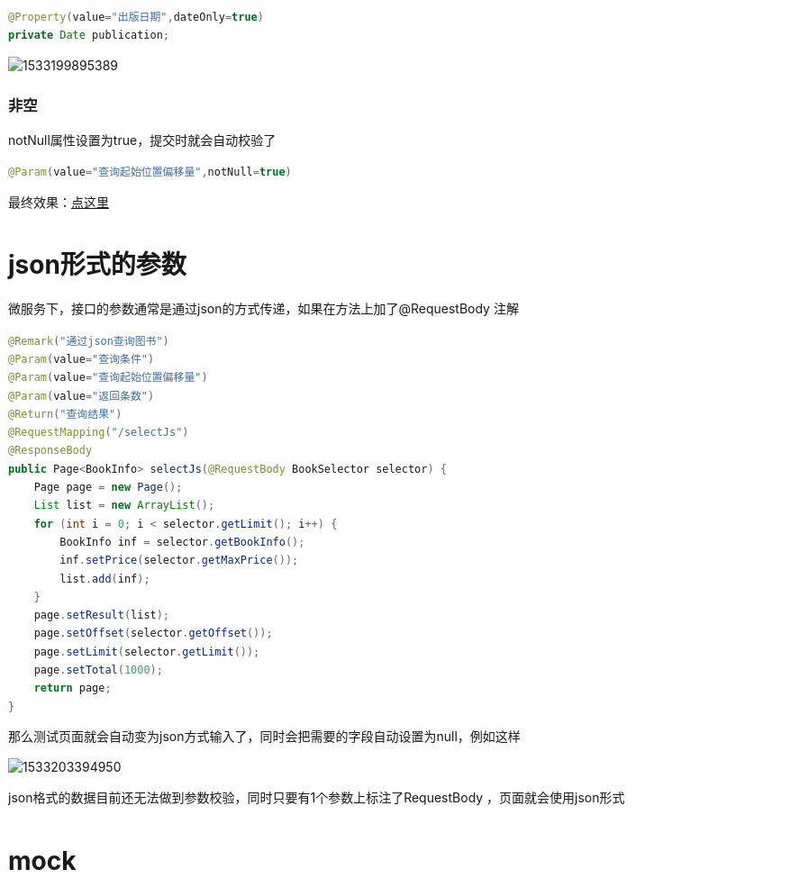 ```java
@Property(value="出版日期",dateOnly=true)
private Date publication;
```



![1533199895389](/blog/images/1533201045412.png)

### 非空

notNull属性设置为true，提交时就会自动校验了

```java
@Param(value="查询起始位置偏移量",notNull=true)
```

最终效果：[点这里](/blog/demo/lazydoc/main.html)

# json形式的参数

微服务下，接口的参数通常是通过json的方式传递，如果在方法上加了@RequestBody 注解

```java
@Remark("通过json查询图书")
@Param(value="查询条件")
@Param(value="查询起始位置偏移量")
@Param(value="返回条数")
@Return("查询结果")
@RequestMapping("/selectJs")
@ResponseBody
public Page<BookInfo> selectJs(@RequestBody BookSelector selector) {
    Page page = new Page();
    List list = new ArrayList();
    for (int i = 0; i < selector.getLimit(); i++) {
        BookInfo inf = selector.getBookInfo();
        inf.setPrice(selector.getMaxPrice());
        list.add(inf);
    }
    page.setResult(list);
    page.setOffset(selector.getOffset());
    page.setLimit(selector.getLimit());
    page.setTotal(1000);
    return page;
}
```

那么测试页面就会自动变为json方式输入了，同时会把需要的字段自动设置为null，例如这样

![1533203394950](/blog/images/1533203394950.png)

json格式的数据目前还无法做到参数校验，同时只要有1个参数上标注了RequestBody ，页面就会使用json形式

# mock
